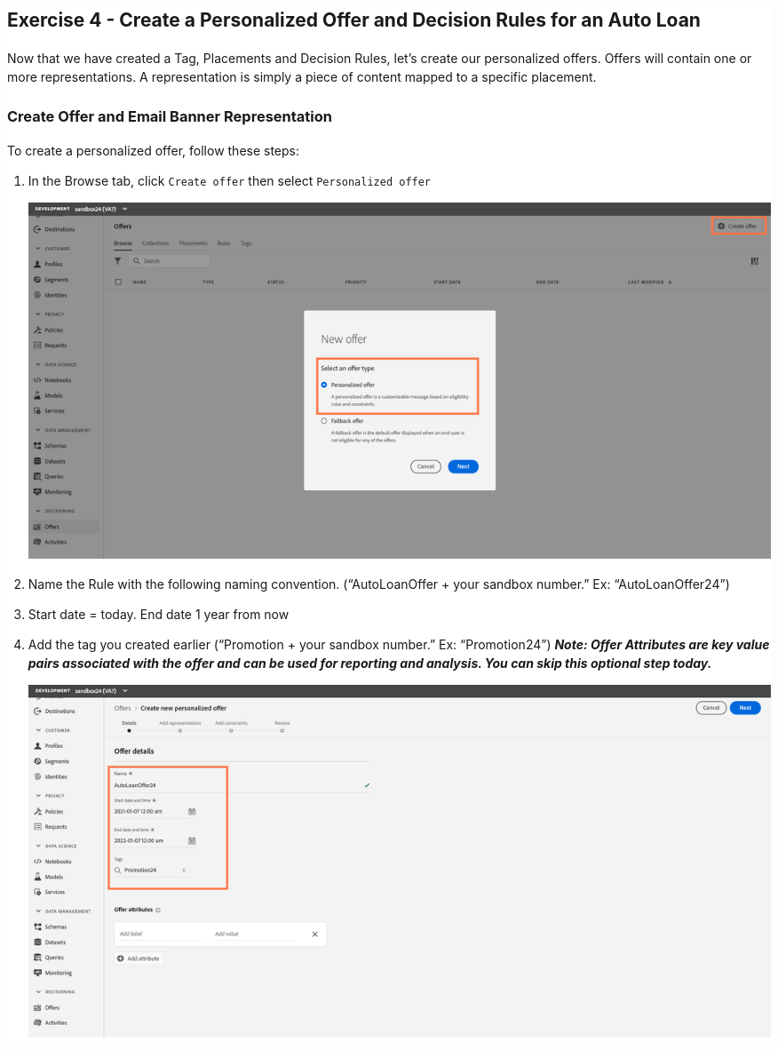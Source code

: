 ## Exercise 4 - Create a Personalized Offer and Decision Rules for an Auto Loan

Now that we have created a Tag, Placements and Decision Rules, let’s create our personalized offers. Offers will contain one or more representations. A representation is simply a piece of content mapped to a specific placement.

### Create Offer and Email Banner Representation

To create a personalized offer, follow these steps:

1.	In the Browse tab, click `Create offer` then select `Personalized offer`

    ![Demo](images/personolizedOffer.png)

2.	Name the Rule with the following naming convention. (“AutoLoanOffer  + your sandbox number.” Ex: “AutoLoanOffer24”)
3.	Start date = today. End date 1 year from now
4.	Add the tag you created earlier (“Promotion + your sandbox number.” Ex: “Promotion24”)
***Note: Offer Attributes are key value pairs associated with the offer and can be used for reporting and analysis. You can skip this optional step today.***

    ![Demo](images/personolizedOffer2.png)